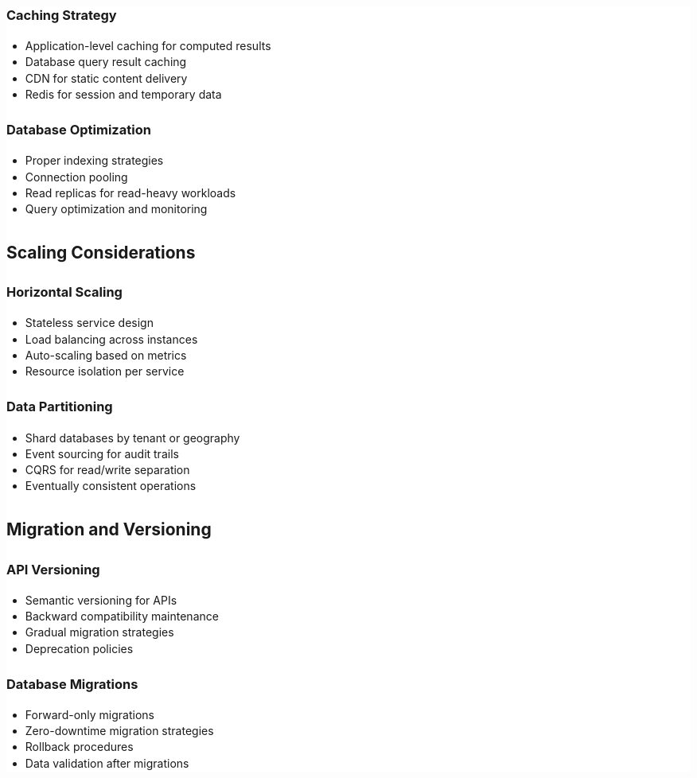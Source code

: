 ### Caching Strategy
- Application-level caching for computed results
- Database query result caching
- CDN for static content delivery
- Redis for session and temporary data

### Database Optimization
- Proper indexing strategies
- Connection pooling
- Read replicas for read-heavy workloads
- Query optimization and monitoring

## Scaling Considerations

### Horizontal Scaling
- Stateless service design
- Load balancing across instances
- Auto-scaling based on metrics
- Resource isolation per service

### Data Partitioning
- Shard databases by tenant or geography
- Event sourcing for audit trails
- CQRS for read/write separation
- Eventually consistent operations

## Migration and Versioning

### API Versioning
- Semantic versioning for APIs
- Backward compatibility maintenance
- Gradual migration strategies
- Deprecation policies

### Database Migrations
- Forward-only migrations
- Zero-downtime migration strategies
- Rollback procedures
- Data validation after migrations
